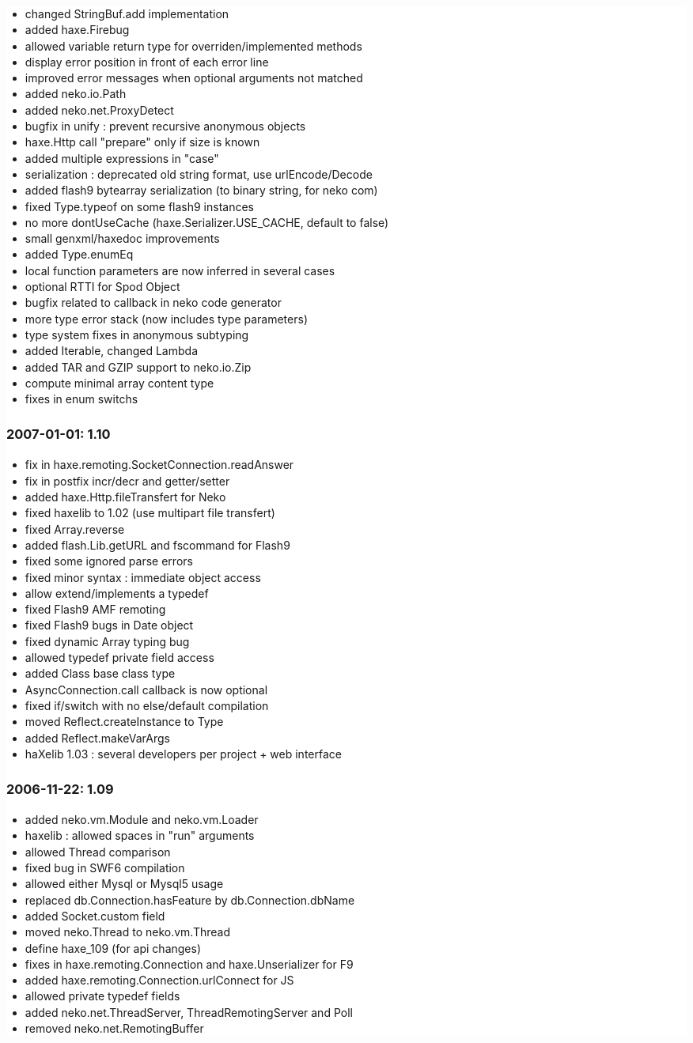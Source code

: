 * changed StringBuf.add implementation
* added haxe.Firebug
* allowed variable return type for overriden/implemented methods
* display error position in front of each error line
* improved error messages when optional arguments not matched
* added neko.io.Path
* added neko.net.ProxyDetect
* bugfix in unify : prevent recursive anonymous objects
* haxe.Http call "prepare" only if size is known
* added multiple expressions in "case"
* serialization : deprecated old string format, use urlEncode/Decode
* added flash9 bytearray serialization (to binary string, for neko com)
* fixed Type.typeof on some flash9 instances
* no more dontUseCache (haxe.Serializer.USE_CACHE, default to false)
* small genxml/haxedoc improvements
* added Type.enumEq
* local function parameters are now inferred in several cases
* optional RTTI for Spod Object
* bugfix related to callback in neko code generator
* more type error stack (now includes type parameters)
* type system fixes in anonymous subtyping
* added Iterable<T>, changed Lambda
* added TAR and GZIP support to neko.io.Zip
* compute minimal array content type
* fixes in enum switchs

### 2007-01-01: __1.10__

* fix in haxe.remoting.SocketConnection.readAnswer
* fix in postfix incr/decr and getter/setter
* added haxe.Http.fileTransfert for Neko
* fixed haxelib to 1.02 (use multipart file transfert)
* fixed Array.reverse
* added flash.Lib.getURL and fscommand for Flash9
* fixed some ignored parse errors
* fixed minor syntax : immediate object access
* allow extend/implements a typedef
* fixed Flash9 AMF remoting
* fixed Flash9 bugs in Date object
* fixed dynamic Array typing bug
* allowed typedef private field access
* added Class<T> base class type
* AsyncConnection.call callback is now optional
* fixed if/switch with no else/default compilation
* moved Reflect.createInstance to Type
* added Reflect.makeVarArgs
* haXelib 1.03 : several developers per project + web interface

### 2006-11-22: __1.09__

* added neko.vm.Module and neko.vm.Loader
* haxelib : allowed spaces in "run" arguments
* allowed Thread comparison
* fixed bug in SWF6 compilation
* allowed either Mysql or Mysql5 usage
* replaced db.Connection.hasFeature by db.Connection.dbName
* added Socket.custom field
* moved neko.Thread to neko.vm.Thread
* define haxe_109 (for api changes)
* fixes in haxe.remoting.Connection and haxe.Unserializer for F9
* added haxe.remoting.Connection.urlConnect for JS
* allowed private typedef fields
* added neko.net.ThreadServer, ThreadRemotingServer and Poll
* removed neko.net.RemotingBuffer